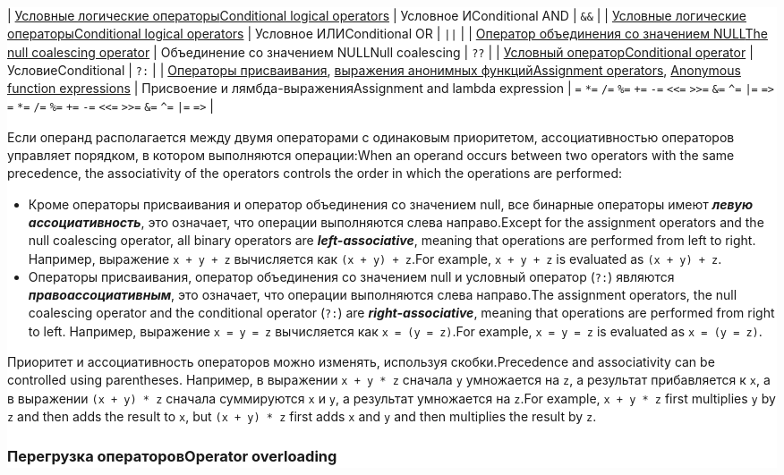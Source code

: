 | [<span data-ttu-id="1e5de-261">Условные логические операторы</span><span class="sxs-lookup"><span data-stu-id="1e5de-261">Conditional logical operators</span></span>](expressions.md#conditional-logical-operators)                 | <span data-ttu-id="1e5de-262">Условное И</span><span class="sxs-lookup"><span data-stu-id="1e5de-262">Conditional AND</span></span>             | `&&`          | 
| [<span data-ttu-id="1e5de-263">Условные логические операторы</span><span class="sxs-lookup"><span data-stu-id="1e5de-263">Conditional logical operators</span></span>](expressions.md#conditional-logical-operators)                 | <span data-ttu-id="1e5de-264">Условное ИЛИ</span><span class="sxs-lookup"><span data-stu-id="1e5de-264">Conditional OR</span></span>              | <code>&#124;&#124;</code>          | 
| [<span data-ttu-id="1e5de-265">Оператор объединения со значением NULL</span><span class="sxs-lookup"><span data-stu-id="1e5de-265">The null coalescing operator</span></span>](expressions.md#the-null-coalescing-operator)                   | <span data-ttu-id="1e5de-266">Объединение со значением NULL</span><span class="sxs-lookup"><span data-stu-id="1e5de-266">Null coalescing</span></span>             | `??`          | 
| [<span data-ttu-id="1e5de-267">Условный оператор</span><span class="sxs-lookup"><span data-stu-id="1e5de-267">Conditional operator</span></span>](expressions.md#conditional-operator)                                   | <span data-ttu-id="1e5de-268">Условие</span><span class="sxs-lookup"><span data-stu-id="1e5de-268">Conditional</span></span>                 | `?:`          | 
| <span data-ttu-id="1e5de-269">[Операторы присваивания](expressions.md#assignment-operators), [выражения анонимных функций](expressions.md#anonymous-function-expressions)</span><span class="sxs-lookup"><span data-stu-id="1e5de-269">[Assignment operators](expressions.md#assignment-operators), [Anonymous function expressions](expressions.md#anonymous-function-expressions)</span></span>  | <span data-ttu-id="1e5de-270">Присвоение и лямбда-выражения</span><span class="sxs-lookup"><span data-stu-id="1e5de-270">Assignment and lambda expression</span></span> | <span data-ttu-id="1e5de-271">`=`  `*=`  `/=`  `%=`  `+=`  `-=`  `<<=`  `>>=`  `&=`  `^=`  <code>&#124;=</code>  `=>`</span><span class="sxs-lookup"><span data-stu-id="1e5de-271">`=`  `*=`  `/=`  `%=`  `+=`  `-=`  `<<=`  `>>=`  `&=`  `^=`  <code>&#124;=</code>  `=>`</span></span> | 

<span data-ttu-id="1e5de-272">Если операнд располагается между двумя операторами с одинаковым приоритетом, ассоциативностью операторов управляет порядком, в котором выполняются операции:</span><span class="sxs-lookup"><span data-stu-id="1e5de-272">When an operand occurs between two operators with the same precedence, the associativity of the operators controls the order in which the operations are performed:</span></span>

*  <span data-ttu-id="1e5de-273">Кроме операторы присваивания и оператор объединения со значением null, все бинарные операторы имеют ***левую ассоциативность***, это означает, что операции выполняются слева направо.</span><span class="sxs-lookup"><span data-stu-id="1e5de-273">Except for the assignment operators and the null coalescing operator, all binary operators are ***left-associative***, meaning that operations are performed from left to right.</span></span> <span data-ttu-id="1e5de-274">Например, выражение `x + y + z` вычисляется как `(x + y) + z`.</span><span class="sxs-lookup"><span data-stu-id="1e5de-274">For example, `x + y + z` is evaluated as `(x + y) + z`.</span></span>
*  <span data-ttu-id="1e5de-275">Операторы присваивания, оператор объединения со значением null и условный оператор (`?:`) являются ***правоассоциативным***, это означает, что операции выполняются слева направо.</span><span class="sxs-lookup"><span data-stu-id="1e5de-275">The assignment operators, the null coalescing operator and the conditional operator (`?:`) are ***right-associative***, meaning that operations are performed from right to left.</span></span> <span data-ttu-id="1e5de-276">Например, выражение `x = y = z` вычисляется как `x = (y = z)`.</span><span class="sxs-lookup"><span data-stu-id="1e5de-276">For example, `x = y = z` is evaluated as `x = (y = z)`.</span></span>

<span data-ttu-id="1e5de-277">Приоритет и ассоциативность операторов можно изменять, используя скобки.</span><span class="sxs-lookup"><span data-stu-id="1e5de-277">Precedence and associativity can be controlled using parentheses.</span></span> <span data-ttu-id="1e5de-278">Например, в выражении `x + y * z` сначала `y` умножается на `z`, а результат прибавляется к `x`, а в выражении `(x + y) * z` сначала суммируются `x` и `y`, а результат умножается на `z`.</span><span class="sxs-lookup"><span data-stu-id="1e5de-278">For example, `x + y * z` first multiplies `y` by `z` and then adds the result to `x`, but `(x + y) * z` first adds `x` and `y` and then multiplies the result by `z`.</span></span>

### <a name="operator-overloading"></a><span data-ttu-id="1e5de-279">Перегрузка операторов</span><span class="sxs-lookup"><span data-stu-id="1e5de-279">Operator overloading</span></span>
